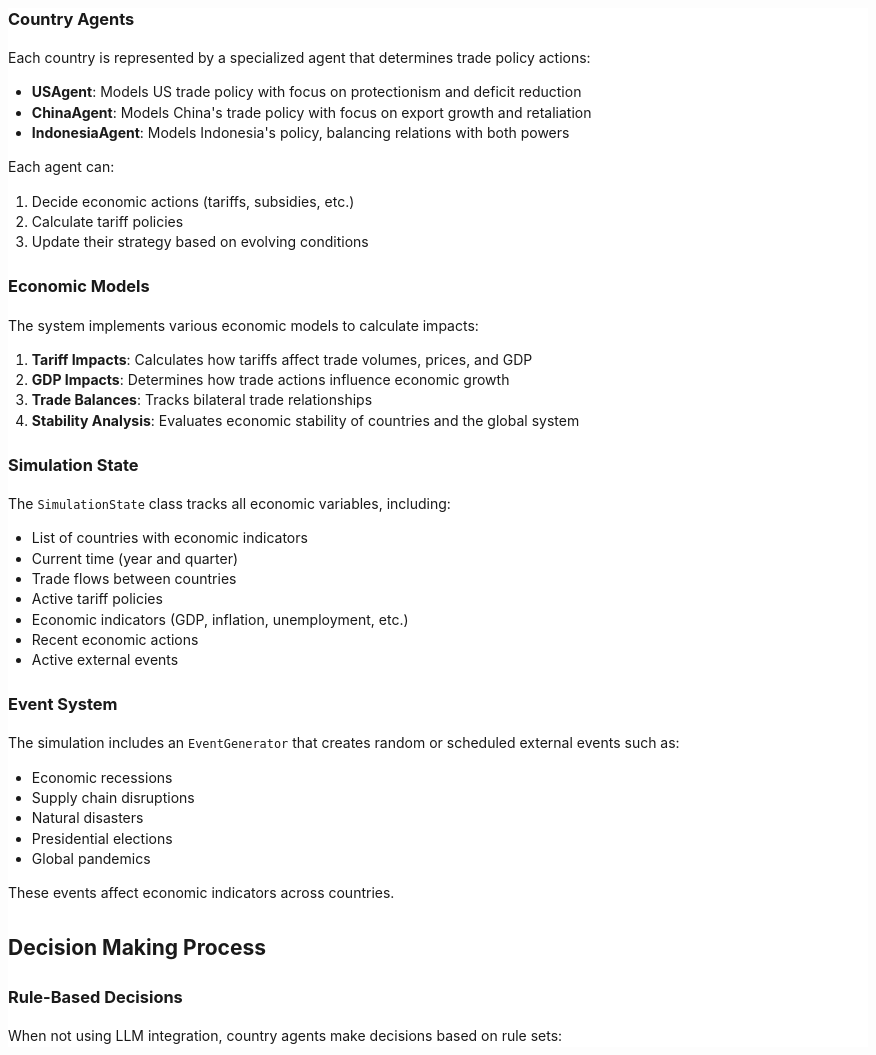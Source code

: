 ```python
```

### Country Agents

Each country is represented by a specialized agent that determines trade policy actions:

- **USAgent**: Models US trade policy with focus on protectionism and deficit reduction
- **ChinaAgent**: Models China's trade policy with focus on export growth and retaliation
- **IndonesiaAgent**: Models Indonesia's policy, balancing relations with both powers

Each agent can:
1. Decide economic actions (tariffs, subsidies, etc.)
2. Calculate tariff policies
3. Update their strategy based on evolving conditions

### Economic Models

The system implements various economic models to calculate impacts:

1. **Tariff Impacts**: Calculates how tariffs affect trade volumes, prices, and GDP
2. **GDP Impacts**: Determines how trade actions influence economic growth
3. **Trade Balances**: Tracks bilateral trade relationships
4. **Stability Analysis**: Evaluates economic stability of countries and the global system

### Simulation State

The `SimulationState` class tracks all economic variables, including:

- List of countries with economic indicators
- Current time (year and quarter)
- Trade flows between countries
- Active tariff policies
- Economic indicators (GDP, inflation, unemployment, etc.)
- Recent economic actions
- Active external events

### Event System

The simulation includes an `EventGenerator` that creates random or scheduled external events such as:
- Economic recessions
- Supply chain disruptions
- Natural disasters
- Presidential elections
- Global pandemics

These events affect economic indicators across countries.

## Decision Making Process

### Rule-Based Decisions

When not using LLM integration, country agents make decisions based on rule sets:
